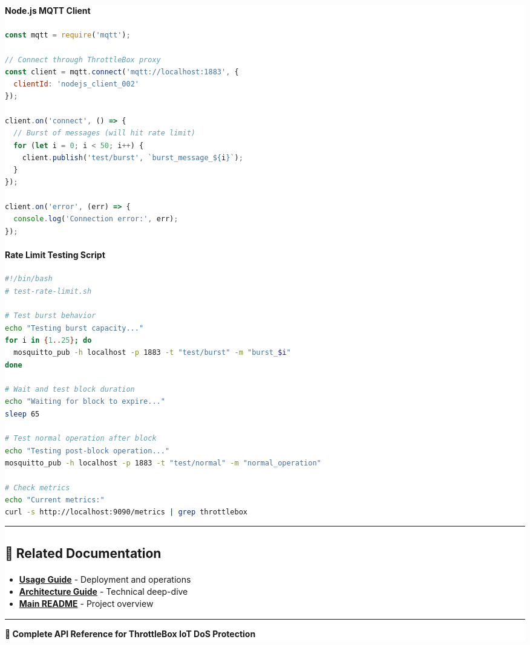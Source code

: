 #### Node.js MQTT Client

```javascript
const mqtt = require('mqtt');

// Connect through ThrottleBox proxy
const client = mqtt.connect('mqtt://localhost:1883', {
  clientId: 'nodejs_client_002'
});

client.on('connect', () => {
  // Burst of messages (will hit rate limit)
  for (let i = 0; i < 50; i++) {
    client.publish('test/burst', `burst_message_${i}`);
  }
});

client.on('error', (err) => {
  console.log('Connection error:', err);
});
```

#### Rate Limit Testing Script

```bash
#!/bin/bash
# test-rate-limit.sh

# Test burst behavior
echo "Testing burst capacity..."
for i in {1..25}; do
  mosquitto_pub -h localhost -p 1883 -t "test/burst" -m "burst_$i"
done

# Wait and test block duration
echo "Waiting for block to expire..."
sleep 65

# Test normal operation after block
echo "Testing post-block operation..."
mosquitto_pub -h localhost -p 1883 -t "test/normal" -m "normal_operation"

# Check metrics
echo "Current metrics:"
curl -s http://localhost:9090/metrics | grep throttlebox
```

---

## 🔗 Related Documentation

- **[Usage Guide](usage.md)** - Deployment and operations
- **[Architecture Guide](architecture.md)** - Technical deep-dive
- **[Main README](../README.md)** - Project overview

---

**📝 Complete API Reference for ThrottleBox IoT DoS Protection**